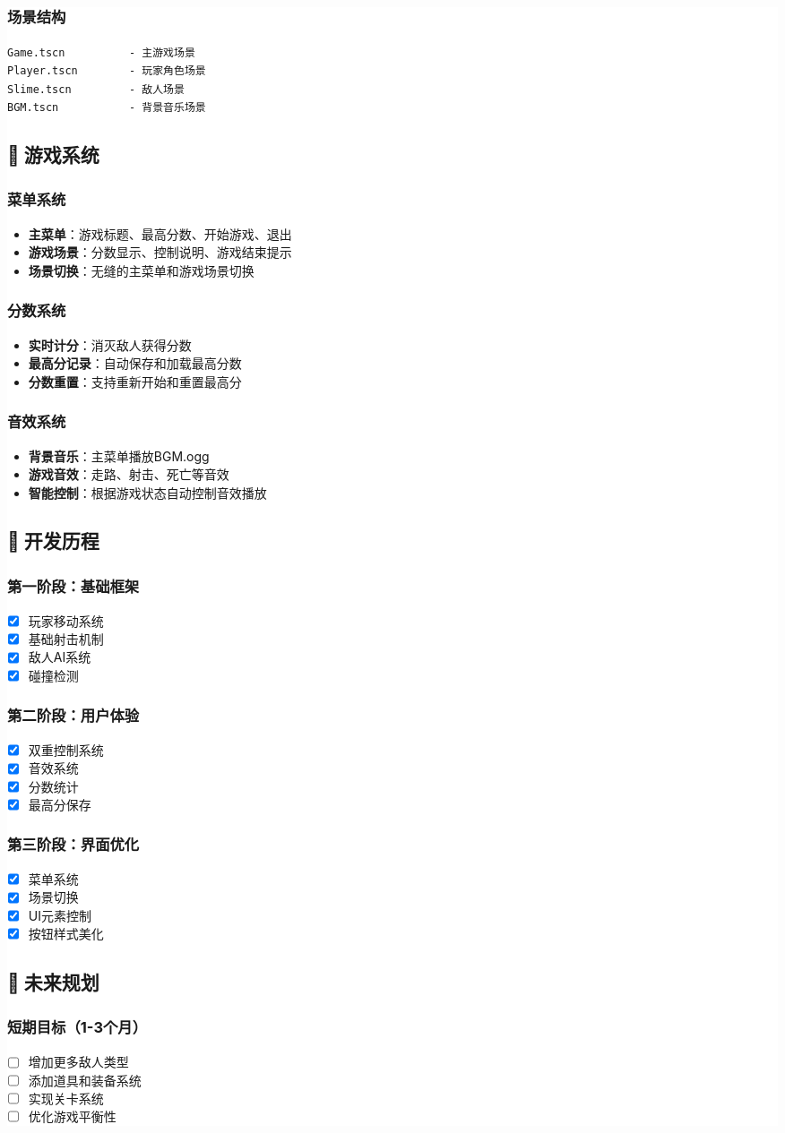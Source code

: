 ### 场景结构
```
Game.tscn          - 主游戏场景
Player.tscn        - 玩家角色场景
Slime.tscn         - 敌人场景
BGM.tscn           - 背景音乐场景
```

## 🎨 游戏系统

### 菜单系统
- **主菜单**：游戏标题、最高分数、开始游戏、退出
- **游戏场景**：分数显示、控制说明、游戏结束提示
- **场景切换**：无缝的主菜单和游戏场景切换

### 分数系统
- **实时计分**：消灭敌人获得分数
- **最高分记录**：自动保存和加载最高分数
- **分数重置**：支持重新开始和重置最高分

### 音效系统
- **背景音乐**：主菜单播放BGM.ogg
- **游戏音效**：走路、射击、死亡等音效
- **智能控制**：根据游戏状态自动控制音效播放

## 🚀 开发历程

### 第一阶段：基础框架
- [x] 玩家移动系统
- [x] 基础射击机制
- [x] 敌人AI系统
- [x] 碰撞检测

### 第二阶段：用户体验
- [x] 双重控制系统
- [x] 音效系统
- [x] 分数统计
- [x] 最高分保存

### 第三阶段：界面优化
- [x] 菜单系统
- [x] 场景切换
- [x] UI元素控制
- [x] 按钮样式美化

## 🔮 未来规划

### 短期目标（1-3个月）
- [ ] 增加更多敌人类型
- [ ] 添加道具和装备系统
- [ ] 实现关卡系统
- [ ] 优化游戏平衡性
